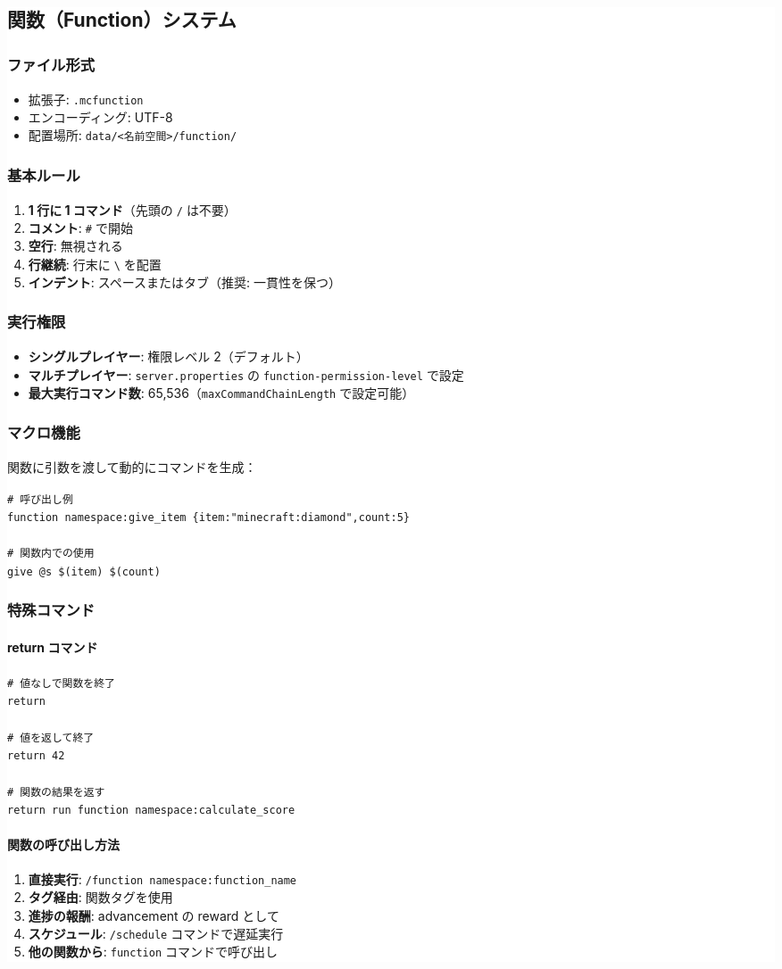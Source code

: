 ## 関数（Function）システム

### ファイル形式

- 拡張子: `.mcfunction`
- エンコーディング: UTF-8
- 配置場所: `data/<名前空間>/function/`

### 基本ルール

1. **1 行に 1 コマンド**（先頭の `/` は不要）
2. **コメント**: `#` で開始
3. **空行**: 無視される
4. **行継続**: 行末に `\` を配置
5. **インデント**: スペースまたはタブ（推奨: 一貫性を保つ）

### 実行権限

- **シングルプレイヤー**: 権限レベル 2（デフォルト）
- **マルチプレイヤー**: `server.properties` の `function-permission-level` で設定
- **最大実行コマンド数**: 65,536（`maxCommandChainLength` で設定可能）

### マクロ機能

関数に引数を渡して動的にコマンドを生成：

```mcfunction
# 呼び出し例
function namespace:give_item {item:"minecraft:diamond",count:5}

# 関数内での使用
give @s $(item) $(count)
```

### 特殊コマンド

#### return コマンド

```mcfunction
# 値なしで関数を終了
return

# 値を返して終了
return 42

# 関数の結果を返す
return run function namespace:calculate_score
```

#### 関数の呼び出し方法

1. **直接実行**: `/function namespace:function_name`
2. **タグ経由**: 関数タグを使用
3. **進捗の報酬**: advancement の reward として
4. **スケジュール**: `/schedule` コマンドで遅延実行
5. **他の関数から**: `function` コマンドで呼び出し
